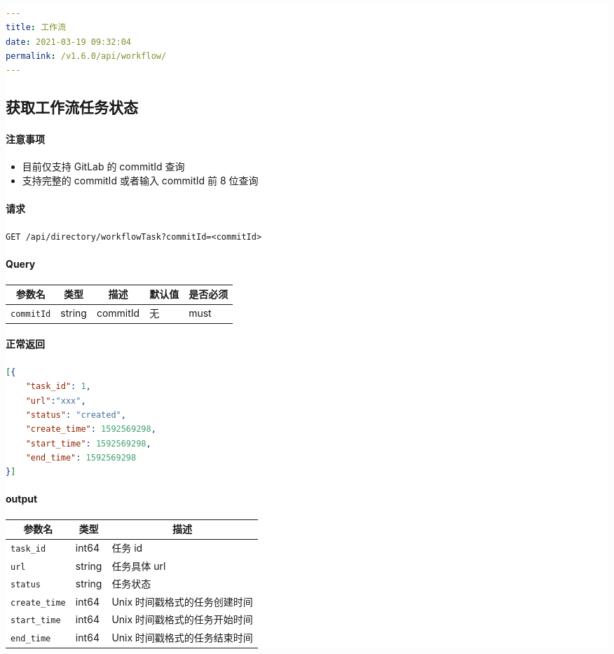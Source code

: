 ```yaml
---
title: 工作流
date: 2021-03-19 09:32:04
permalink: /v1.6.0/api/workflow/
---
```

## 获取工作流任务状态

#### 注意事项

- 目前仅支持 GitLab 的 commitId 查询
- 支持完整的 commitId 或者输入 commitId 前 8 位查询

#### 请求

```
GET /api/directory/workflowTask?commitId=<commitId>
```

#### Query

|参数名|类型|描述|默认值|是否必须|
|---|---|---|---|---|
|`commitId`|string|commitId|无|must|

#### 正常返回

```json
[{
    "task_id": 1,
    "url":"xxx",
    "status": "created",
    "create_time": 1592569298,
    "start_time": 1592569298,
    "end_time": 1592569298
}]
```

#### output

|参数名|类型|描述|
|---|---|---|
|`task_id`|int64|任务 id|
|`url`|string|任务具体 url|
|`status`|string|任务状态|
|`create_time`|int64|Unix 时间戳格式的任务创建时间|
|`start_time`|int64|Unix 时间戳格式的任务开始时间|
|`end_time`|int64|Unix 时间戳格式的任务结束时间|
